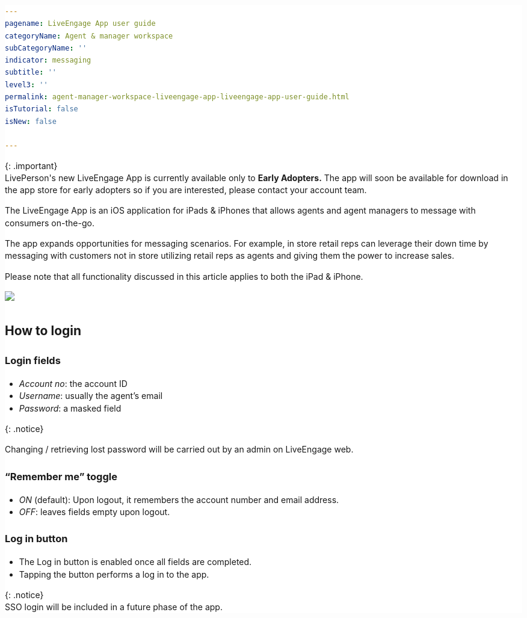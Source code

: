 ```yaml
---
pagename: LiveEngage App user guide
categoryName: Agent & manager workspace
subCategoryName: ''
indicator: messaging
subtitle: ''
level3: ''
permalink: agent-manager-workspace-liveengage-app-liveengage-app-user-guide.html
isTutorial: false
isNew: false

---
```

{: .important}  
LivePerson's new LiveEngage App is currently available only to **Early Adopters.** The app will soon be available for download in the app store for early adopters so if you are interested, please contact your account team.

The LiveEngage App is an iOS application for iPads & iPhones that allows agents and agent managers to message with consumers on-the-go.

The app expands opportunities for messaging scenarios. For example, in store retail reps can leverage their down time by messaging with customers not in store utilizing retail reps as agents and giving them the power to increase sales.  

Please note that all functionality discussed in this article applies to both the iPad & iPhone.

![](https://ce-sr.s3-eu-west-1.amazonaws.com/CA/AWS+APP.gif)

## How to login

### Login fields

* _Account no_: the account ID
* _Username_: usually the agent’s email
* _Password_: a masked field

{: .notice}

Changing / retrieving lost password will be carried out by an admin on LiveEngage web.

### “Remember me” toggle

* _ON_ (default): Upon logout, it remembers the account number and email address.
* _OFF_: leaves fields empty upon logout.

### Log in button

* The Log in button is enabled once all fields are completed.
* Tapping the button performs a log in to the app.

{: .notice}  
SSO login will be included in a future phase of the app.
